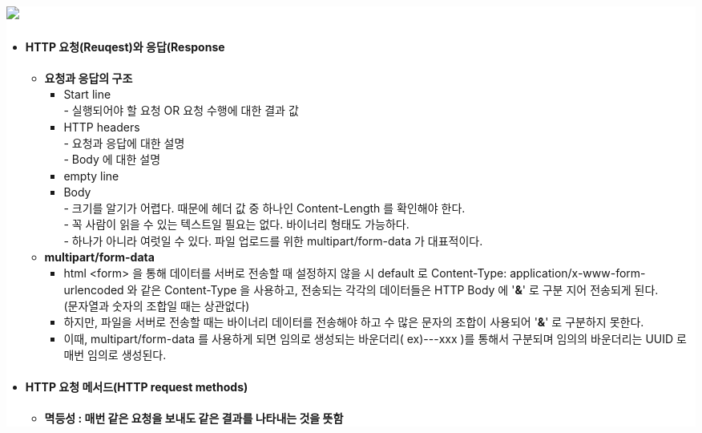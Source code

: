 ![](<../../../.gitbook/assets/스크린샷 2023-02-05 오후 5.36.49.png>)

* #### HTTP 요청(Reuqest)와 응답(Response
  * **요청과 응답의 구조**
    * Start line\
      \- 실행되어야 할 요청 OR 요청 수행에 대한 결과 값
    * HTTP headers\
      \- 요청과 응답에 대한 설명\
      \- Body 에 대한 설명
    * empty line
    * Body\
      \- 크기를 알기가 어렵다. 때문에 헤더 값 중 하나인 Content-Length 를 확인해야 한다.\
      \- 꼭 사람이 읽을 수 있는 텍스트일 필요는 없다. 바이너리 형태도 가능하다.\
      \- 하나가 아니라 여럿일 수 있다. 파일 업로드를 위한 multipart/form-data 가 대표적이다.
  * **multipart/form-data**
    * html \<form> 을 통해 데이터를 서버로 전송할 때 설정하지 않을 시 default 로 Content-Type: application/x-www-form-urlencoded 와 같은 Content-Type 을 사용하고, 전송되는 각각의 데이터들은 HTTP Body 에 '**&**' 로 구분 지어 전송되게 된다.\
      (문자열과 숫자의 조합일 때는 상관없다)
    * 하지만, 파일을 서버로 전송할 때는 바이너리 데이터를 전송해야 하고 수 많은 문자의 조합이 사용되어 '**&**' 로 구분하지 못한다.
    * 이때, multipart/form-data 를 사용하게 되면 임의로 생성되는 바운더리( ex)---xxx )를 통해서 구분되며 임의의 바운더리는 UUID 로 매번 임의로 생성된다.
* #### HTTP 요청 메서드(HTTP request methods)
  *   **멱등성 : 매번 같은 요청을 보내도 같은 결과를 나타내는 것을 뜻함**

